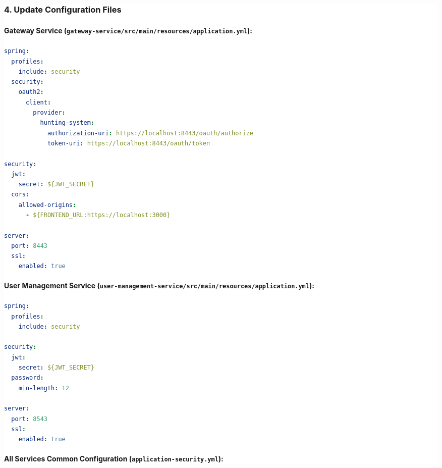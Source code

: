 ### 4. Update Configuration Files

#### Gateway Service (`gateway-service/src/main/resources/application.yml`):

```yaml
spring:
  profiles:
    include: security
  security:
    oauth2:
      client:
        provider:
          hunting-system:
            authorization-uri: https://localhost:8443/oauth/authorize
            token-uri: https://localhost:8443/oauth/token

security:
  jwt:
    secret: ${JWT_SECRET}
  cors:
    allowed-origins:
      - ${FRONTEND_URL:https://localhost:3000}

server:
  port: 8443
  ssl:
    enabled: true
```

#### User Management Service (`user-management-service/src/main/resources/application.yml`):

```yaml
spring:
  profiles:
    include: security

security:
  jwt:
    secret: ${JWT_SECRET}
  password:
    min-length: 12

server:
  port: 8543
  ssl:
    enabled: true
```

#### All Services Common Configuration (`application-security.yml`):
